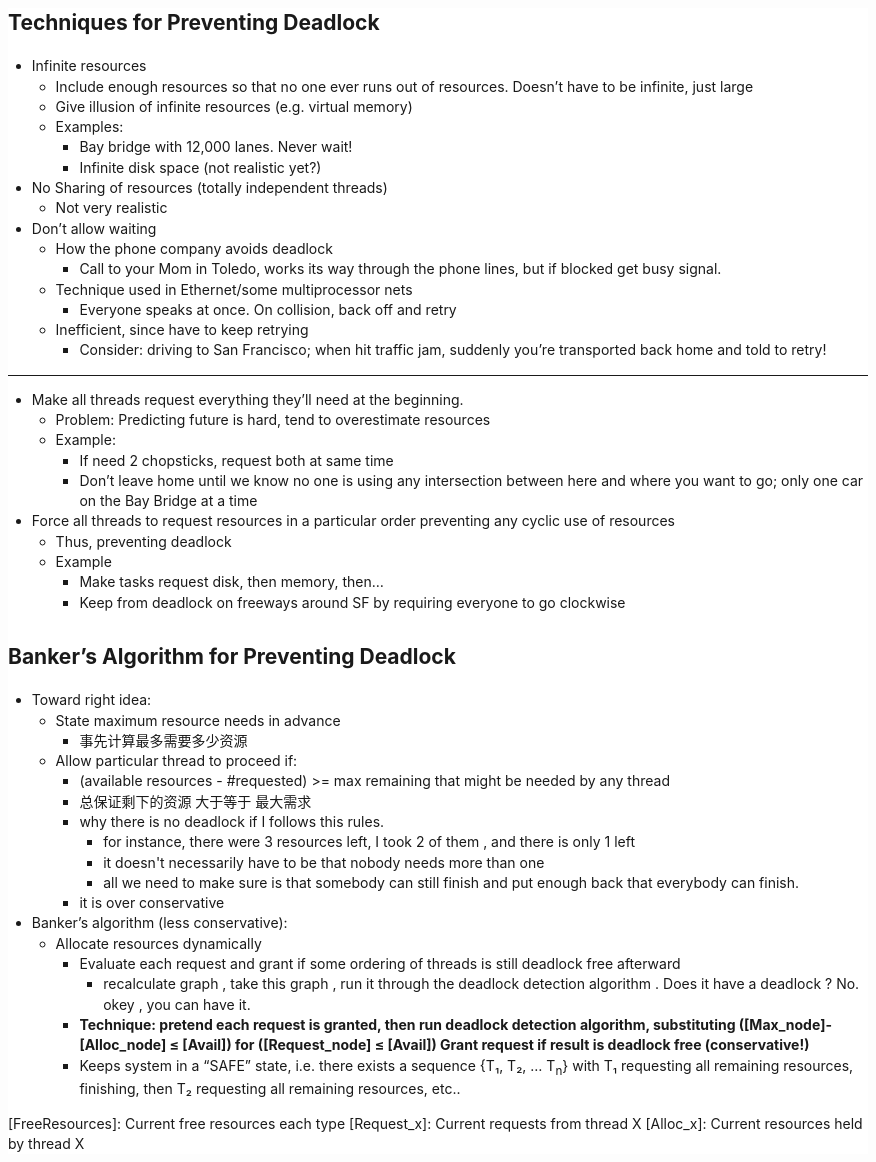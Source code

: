 <h2 id="f3a2b84a9e5ac845742510943ccca3ec"></h2>

## Techniques for Preventing Deadlock

 - Infinite resources
    - Include enough resources so that no one ever runs out of resources. Doesn’t have to be infinite, just large
    - Give illusion of infinite resources (e.g. virtual memory)
    - Examples:
        - Bay bridge with 12,000 lanes. Never wait!
        - Infinite disk space (not realistic yet?)
 - No Sharing of resources (totally independent threads)
    - Not very realistic
 - Don’t allow waiting
    - How the phone company avoids deadlock
        - Call to your Mom in Toledo, works its way through the phone lines, but if blocked get busy signal. 
    - Technique used in Ethernet/some multiprocessor nets
        - Everyone speaks at once. On collision, back off and retry
    - Inefficient, since have to keep retrying
        - Consider: driving to San Francisco; when hit traffic jam, suddenly you’re transported back home and told to retry!

---

 - Make all threads request everything they’ll need at the beginning.
    - Problem: Predicting future is hard, tend to overestimate resources
    - Example:
        - If need 2 chopsticks, request both at same time
        - Don’t leave home until we know no one is using any intersection between here and where you want to go; only one car on the Bay Bridge at a time
 - Force all threads to request resources in a particular order preventing any cyclic use of resources
    - Thus, preventing deadlock
    - Example
        - Make tasks request disk, then memory, then…
        - Keep from deadlock on freeways around SF by requiring everyone to go clockwise


<h2 id="91245fc5f505d4166a98cabd74f987fe"></h2>

## Banker’s Algorithm for Preventing Deadlock

 - Toward right idea: 
    - State maximum resource needs in advance
        - 事先计算最多需要多少资源
    - Allow particular thread to proceed if:
        - (available resources - #requested) >= max remaining that might be needed by any thread
        - 总保证剩下的资源 大于等于 最大需求
        - why there is no deadlock if I follows this rules.
            - for instance, there were 3 resources left, I took 2 of them , and there is only 1 left
            - it doesn't necessarily have to be that nobody needs more than one 
            - all we need to make sure is that somebody can still finish and put enough back that everybody can finish. 
        - it is over conservative
 - Banker’s algorithm (less conservative):
    - Allocate resources dynamically
        - Evaluate each request and grant if some ordering of threads is still deadlock free afterward
            - recalculate graph , take this graph , run it through the deadlock detection algorithm . Does it have a deadlock ? No. okey , you can have it. 
        - **Technique: pretend each request is granted, then run deadlock detection algorithm, substituting ([Max_node]-[Alloc_node] ≤ [Avail]) for ([Request_node] ≤ [Avail]) Grant request if result is deadlock free (conservative!)**
        - Keeps system in a “SAFE” state, i.e. there exists a sequence {T₁, T₂, … T<sub>n</sub>} with T₁ requesting all remaining resources, finishing, then T₂ requesting all remaining resources, etc..

[FreeResources]: Current free resources each type
[Request_x]: Current requests from thread X
[Alloc_x]: Current resources held by thread X